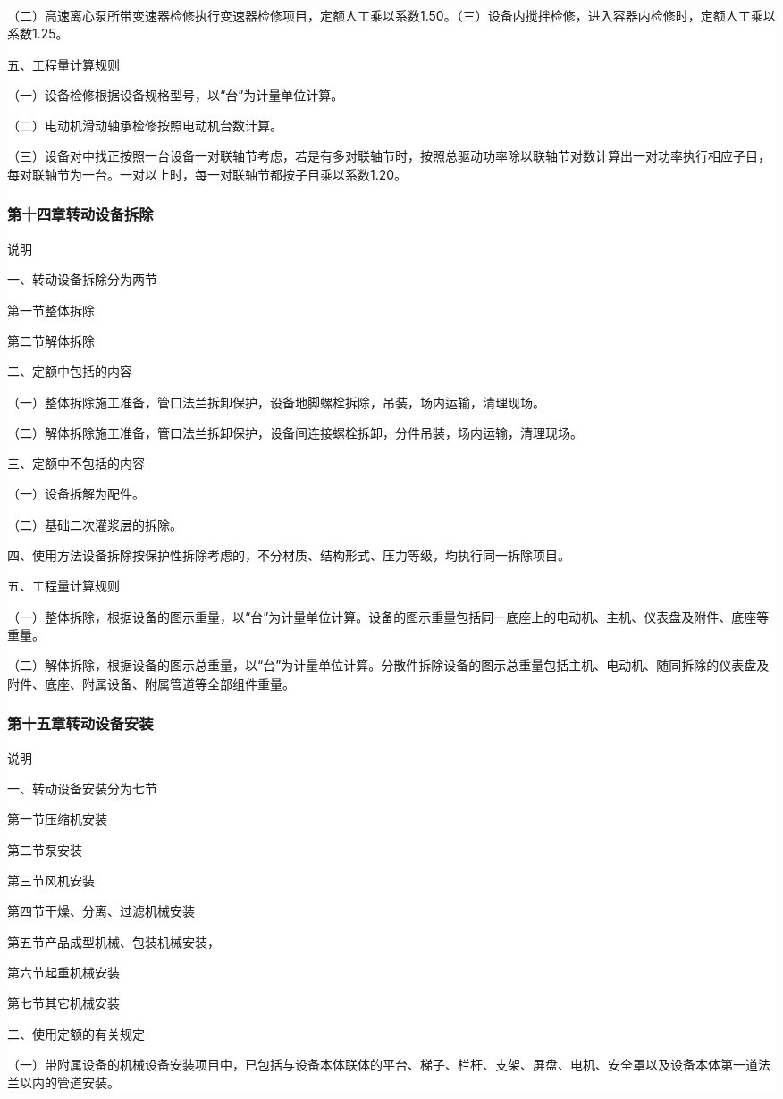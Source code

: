 （二）高速离心泵所带变速器检修执行变速器检修项目，定额人工乘以系数1.50。（三）设备内搅拌检修，进入容器内检修时，定额人工乘以系数1.25。

五、工程量计算规则

（一）设备检修根据设备规格型号，以“台”为计量单位计算。

（二）电动机滑动轴承检修按照电动机台数计算。

（三）设备对中找正按照一台设备一对联轴节考虑，若是有多对联轴节时，按照总驱动功率除以联轴节对数计算出一对功率执行相应子目，每对联轴节为一台。一对以上时，每一对联轴节都按子目乘以系数1.20。

### 第十四章转动设备拆除　

说明

一、转动设备拆除分为两节

第一节整体拆除

第二节解体拆除

二、定额中包括的内容

（一）整体拆除施工准备，管口法兰拆卸保护，设备地脚螺栓拆除，吊装，场内运输，清理现场。

（二）解体拆除施工准备，管口法兰拆卸保护，设备间连接螺栓拆卸，分件吊装，场内运输，清理现场。

三、定额中不包括的内容

（一）设备拆解为配件。

（二）基础二次灌浆层的拆除。

四、使用方法设备拆除按保护性拆除考虑的，不分材质、结构形式、压力等级，均执行同一拆除项目。

五、工程量计算规则

（一）整体拆除，根据设备的图示重量，以“台”为计量单位计算。设备的图示重量包括同一底座上的电动机、主机、仪表盘及附件、底座等重量。

（二）解体拆除，根据设备的图示总重量，以“台”为计量单位计算。分散件拆除设备的图示总重量包括主机、电动机、随同拆除的仪表盘及附件、底座、附属设备、附属管道等全部组件重量。

### 第十五章转动设备安装　

说明

一、转动设备安装分为七节

第一节压缩机安装

第二节泵安装

第三节风机安装

第四节干燥、分离、过滤机械安装

第五节产品成型机械、包装机械安装，

第六节起重机械安装

第七节其它机械安装

二、使用定额的有关规定

（一）带附属设备的机械设备安装项目中，已包括与设备本体联体的平台、梯子、栏杆、支架、屏盘、电机、安全罩以及设备本体第一道法兰以内的管道安装。
